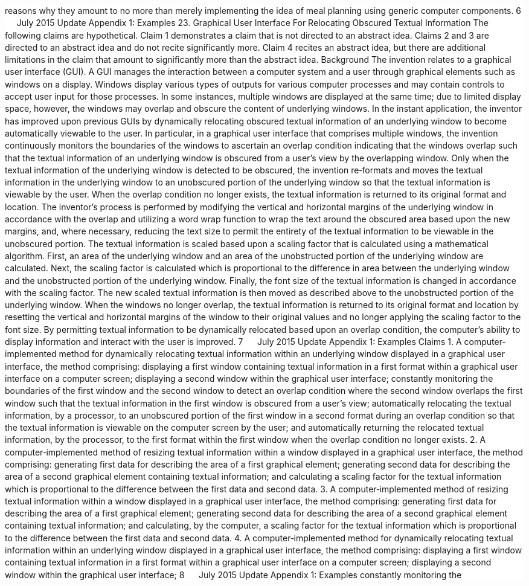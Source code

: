 reasons why they amount to no more than merely implementing the idea of meal planning using generic computer components. 6      July 2015 Update Appendix 1: Examples 23. Graphical User Interface For Relocating Obscured Textual Information The following claims are hypothetical. Claim 1 demonstrates a claim that is not directed to an abstract idea. Claims 2 and 3 are directed to an abstract idea and do not recite significantly more. Claim 4 recites an abstract idea, but there are additional limitations in the claim that amount to significantly more than the abstract idea. Background The invention relates to a graphical user interface (GUI). A GUI manages the interaction between a computer system and a user through graphical elements such as windows on a display. Windows display various types of outputs for various computer processes and may contain controls to accept user input for those processes. In some instances, multiple windows are displayed at the same time; due to limited display space, however, the windows may overlap and obscure the content of underlying windows. In the instant application, the inventor has improved upon previous GUIs by dynamically relocating obscured textual information of an underlying window to become automatically viewable to the user. In particular, in a graphical user interface that comprises multiple windows, the invention continuously monitors the boundaries of the windows to ascertain an overlap condition indicating that the windows overlap such that the textual information of an underlying window is obscured from a user’s view by the overlapping window. Only when the textual information of the underlying window is detected to be obscured, the invention re‐formats and moves the textual information in the underlying window to an unobscured portion of the underlying window so that the textual information is viewable by the user. When the overlap condition no longer exists, the textual information is returned to its original format and location. The inventor’s process is performed by modifying the vertical and horizontal margins of the underlying window in accordance with the overlap and utilizing a word wrap function to wrap the text around the obscured area based upon the new margins, and, where necessary, reducing the text size to permit the entirety of the textual information to be viewable in the unobscured portion. The textual information is scaled based upon a scaling factor that is calculated using a mathematical algorithm. First, an area of the underlying window and an area of the unobstructed portion of the underlying window are calculated. Next, the scaling factor is calculated which is proportional to the difference in area between the underlying window and the unobstructed portion of the underlying window. Finally, the font size of the textual information is changed in accordance with the scaling factor. The new scaled textual information is then moved as described above to the unobstructed portion of the underlying window. When the windows no longer overlap, the textual information is returned to its original format and location by resetting the vertical and horizontal margins of the window to their original values and no longer applying the scaling factor to the font size. By permitting textual information to be dynamically relocated based upon an overlap condition, the computer’s ability to display information and interact with the user is improved. 7      July 2015 Update Appendix 1: Examples Claims 1. A computer‐implemented method for dynamically relocating textual information within an underlying window displayed in a graphical user interface, the method comprising: displaying a first window containing textual information in a first format within a graphical user interface on a computer screen; displaying a second window within the graphical user interface; constantly monitoring the boundaries of the first window and the second window to detect an overlap condition where the second window overlaps the first window such that the textual information in the first window is obscured from a user’s view; automatically relocating the textual information, by a processor, to an unobscured portion of the first window in a second format during an overlap condition so that the textual information is viewable on the computer screen by the user; and automatically returning the relocated textual information, by the processor, to the first format within the first window when the overlap condition no longer exists. 2. A computer‐implemented method of resizing textual information within a window displayed in a graphical user interface, the method comprising: generating first data for describing the area of a first graphical element; generating second data for describing the area of a second graphical element containing textual information; and calculating a scaling factor for the textual information which is proportional to the difference between the first data and second data. 3. A computer‐implemented method of resizing textual information within a window displayed in a graphical user interface, the method comprising: generating first data for describing the area of a first graphical element; generating second data for describing the area of a second graphical element containing textual information; and calculating, by the computer, a scaling factor for the textual information which is proportional to the difference between the first data and second data. 4. A computer‐implemented method for dynamically relocating textual information within an underlying window displayed in a graphical user interface, the method comprising: displaying a first window containing textual information in a first format within a graphical user interface on a computer screen; displaying a second window within the graphical user interface; 8      July 2015 Update Appendix 1: Examples constantly monitoring the
